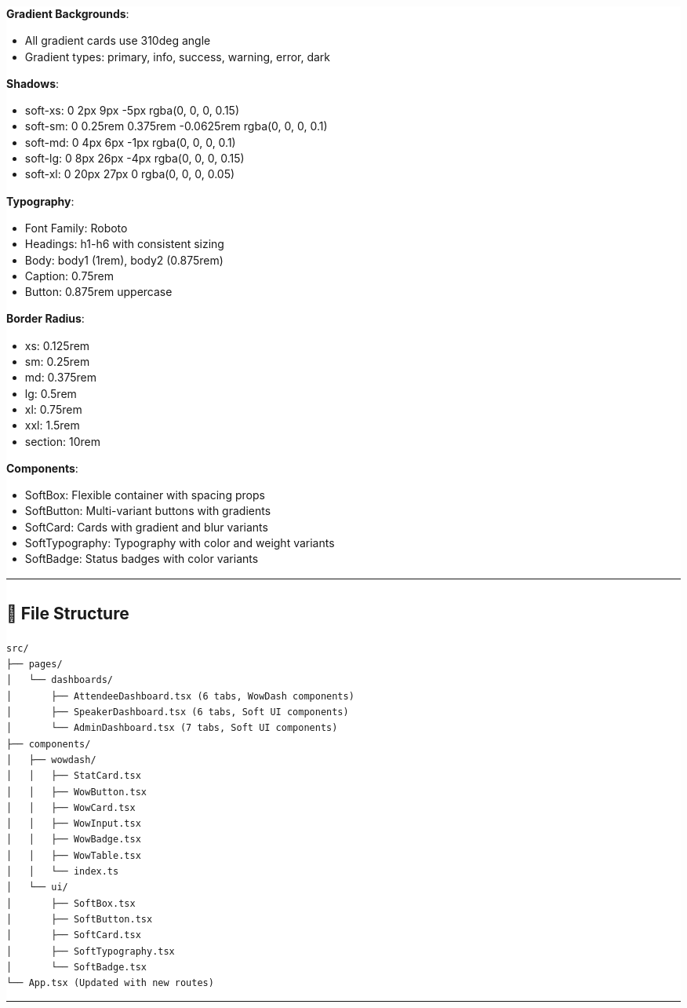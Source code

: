 **Gradient Backgrounds**:
- All gradient cards use 310deg angle
- Gradient types: primary, info, success, warning, error, dark

**Shadows**:
- soft-xs: 0 2px 9px -5px rgba(0, 0, 0, 0.15)
- soft-sm: 0 0.25rem 0.375rem -0.0625rem rgba(0, 0, 0, 0.1)
- soft-md: 0 4px 6px -1px rgba(0, 0, 0, 0.1)
- soft-lg: 0 8px 26px -4px rgba(0, 0, 0, 0.15)
- soft-xl: 0 20px 27px 0 rgba(0, 0, 0, 0.05)

**Typography**:
- Font Family: Roboto
- Headings: h1-h6 with consistent sizing
- Body: body1 (1rem), body2 (0.875rem)
- Caption: 0.75rem
- Button: 0.875rem uppercase

**Border Radius**:
- xs: 0.125rem
- sm: 0.25rem
- md: 0.375rem
- lg: 0.5rem
- xl: 0.75rem
- xxl: 1.5rem
- section: 10rem

**Components**:
- SoftBox: Flexible container with spacing props
- SoftButton: Multi-variant buttons with gradients
- SoftCard: Cards with gradient and blur variants
- SoftTypography: Typography with color and weight variants
- SoftBadge: Status badges with color variants

---

## 📁 **File Structure**

```
src/
├── pages/
│   └── dashboards/
│       ├── AttendeeDashboard.tsx (6 tabs, WowDash components)
│       ├── SpeakerDashboard.tsx (6 tabs, Soft UI components)
│       └── AdminDashboard.tsx (7 tabs, Soft UI components)
├── components/
│   ├── wowdash/
│   │   ├── StatCard.tsx
│   │   ├── WowButton.tsx
│   │   ├── WowCard.tsx
│   │   ├── WowInput.tsx
│   │   ├── WowBadge.tsx
│   │   ├── WowTable.tsx
│   │   └── index.ts
│   └── ui/
│       ├── SoftBox.tsx
│       ├── SoftButton.tsx
│       ├── SoftCard.tsx
│       ├── SoftTypography.tsx
│       └── SoftBadge.tsx
└── App.tsx (Updated with new routes)
```

---